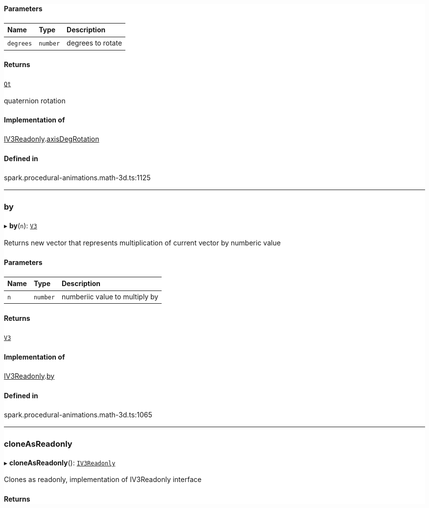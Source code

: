 #### Parameters

| Name | Type | Description |
| :------ | :------ | :------ |
| `degrees` | `number` | degrees to rotate |

#### Returns

[`Qt`](Qt.md)

quaternion rotation

#### Implementation of

[IV3Readonly](../interfaces/IV3Readonly.md).[axisDegRotation](../interfaces/IV3Readonly.md#axisdegrotation)

#### Defined in

spark.procedural-animations.math-3d.ts:1125

___

### by

▸ **by**(`n`): [`V3`](V3.md)

Returns new vector that represents multiplication of current vector by numberic value

#### Parameters

| Name | Type | Description |
| :------ | :------ | :------ |
| `n` | `number` | numberiic value to multiply by |

#### Returns

[`V3`](V3.md)

#### Implementation of

[IV3Readonly](../interfaces/IV3Readonly.md).[by](../interfaces/IV3Readonly.md#by)

#### Defined in

spark.procedural-animations.math-3d.ts:1065

___

### cloneAsReadonly

▸ **cloneAsReadonly**(): [`IV3Readonly`](../interfaces/IV3Readonly.md)

Clones as readonly, implementation of IV3Readonly interface

#### Returns
